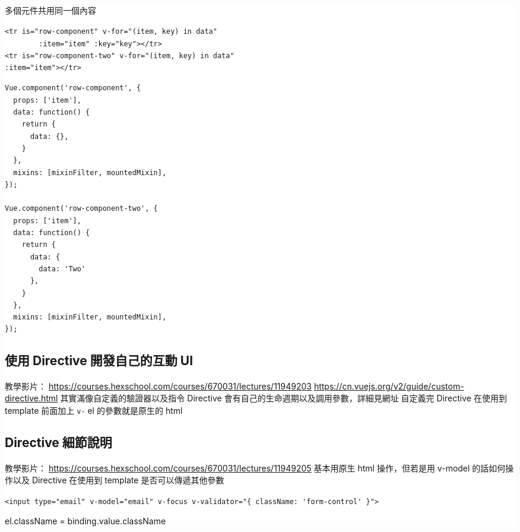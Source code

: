 多個元件共用同一個內容

```html=
<tr is="row-component" v-for="(item, key) in data" 
        :item="item" :key="key"></tr>
<tr is="row-component-two" v-for="(item, key) in data" 
:item="item"></tr>
```
```javascript=
Vue.component('row-component', {
  props: ['item'],
  data: function() {
    return {
      data: {},
    }
  },
  mixins: [mixinFilter, mountedMixin],
});

Vue.component('row-component-two', {
  props: ['item'],
  data: function() {
    return {
      data: {
        data: 'Two'
      },
    }
  },
  mixins: [mixinFilter, mountedMixin],
});
```

## 使用 Directive 開發自己的互動 UI
教學影片：
https://courses.hexschool.com/courses/670031/lectures/11949203
https://cn.vuejs.org/v2/guide/custom-directive.html
其實滿像自定義的驗證器以及指令
Directive 會有自己的生命週期以及調用參數，詳細見網址
自定義完 Directive 在使用到 template 前面加上 `v-`
el 的參數就是原生的 html


## Directive 細節說明
教學影片：
https://courses.hexschool.com/courses/670031/lectures/11949205
基本用原生 html 操作，但若是用 v-model 的話如何操作以及 Directive 在使用到 template
是否可以傳遞其他參數
```html=
<input type="email" v-model="email" v-focus v-validator="{ className: 'form-control' }">
```
el.className = binding.value.className
